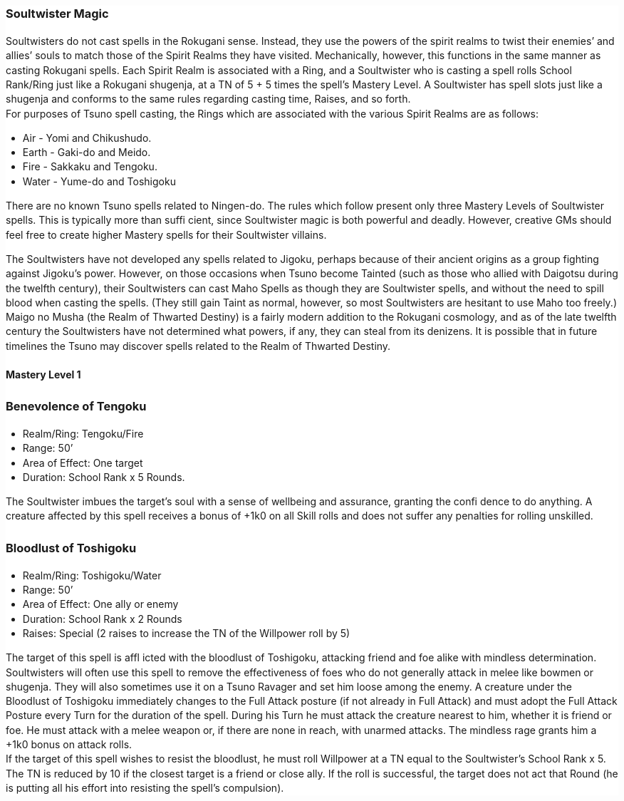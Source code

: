 ### <span>Soultwister Magic</span>

Soultwisters do not cast spells in the Rokugani sense. Instead, they use the powers of the spirit realms to twist their enemies’ and allies’ souls to match those of the Spirit Realms they have visited. Mechanically, however, this functions in the same manner as casting Rokugani spells. Each Spirit Realm is associated with a Ring, and a Soultwister who is casting a spell rolls School Rank/Ring just like a Rokugani shugenja, at a TN of 5 + 5 times the spell’s Mastery Level. A Soultwister has spell slots just like a shugenja and conforms to the same rules regarding casting time, Raises, and so forth.<br/>
For purposes of Tsuno spell casting, the Rings which are associated with the various Spirit Realms are as follows:

- Air - Yomi and Chikushudo.
- Earth - Gaki-do and Meido.
- Fire - Sakkaku and Tengoku.
- Water - Yume-do and Toshigoku

There are no known Tsuno spells related to Ningen-do. The rules which follow present only three Mastery Levels of Soultwister spells. This is typically more than suffi cient, since Soultwister magic is both powerful and deadly. However, creative GMs should feel free to create higher Mastery spells for their Soultwister villains.

The Soultwisters have not developed any spells related to Jigoku, perhaps because of their ancient origins as a group fighting against Jigoku’s power. However, on those occasions when Tsuno become Tainted (such as those who allied with Daigotsu during the twelfth century), their Soultwisters can cast Maho Spells as though they are Soultwister spells, and without the need to spill blood when casting the spells. (They still gain Taint as normal, however, so most Soultwisters are hesitant to use Maho too freely.)<br/>
Maigo no Musha (the Realm of Thwarted Destiny) is a fairly modern addition to the Rokugani cosmology, and as of the late twelfth century the Soultwisters have not determined what powers, if any, they can steal from its denizens. It is possible that in future timelines the Tsuno may discover spells related to the Realm of Thwarted Destiny.

#### <span>Mastery Level 1</span>

### Benevolence of Tengoku
- Realm/Ring: Tengoku/Fire
- Range: 50’
- Area of Effect: One target
- Duration: School Rank x 5 Rounds.

The Soultwister imbues the target’s soul with a sense of wellbeing and assurance, granting the confi dence to do anything. A creature affected by this spell receives a bonus of +1k0 on all Skill rolls and does not suffer any penalties for rolling unskilled.

### Bloodlust of Toshigoku
- Realm/Ring: Toshigoku/Water
- Range: 50’
- Area of Effect: One ally or enemy
- Duration: School Rank x 2 Rounds
- Raises: Special (2 raises to increase the TN of the Willpower roll by 5)

The target of this spell is affl icted with the bloodlust of Toshigoku, attacking friend and foe alike with mindless determination. Soultwisters will often use this spell to remove the effectiveness of foes who do not generally attack in melee like bowmen or shugenja. They will also sometimes use it on a Tsuno Ravager and set him loose among the enemy. A creature under the Bloodlust of Toshigoku immediately changes to the Full Attack posture (if not already in Full Attack) and must adopt the Full Attack Posture every Turn for the duration of the spell. During his Turn he must attack the creature nearest to him, whether it is friend or foe. He must attack with a melee weapon or, if there are none in reach, with unarmed attacks. The mindless rage grants him a +1k0 bonus on attack rolls.<br/>
If the target of this spell wishes to resist the bloodlust, he must roll Willpower at a TN equal to the Soultwister’s School Rank x 5. The TN is reduced by 10 if the closest target is a friend or close ally. If the roll is successful, the target does not act that Round (he is putting all his effort into resisting the spell’s compulsion).

